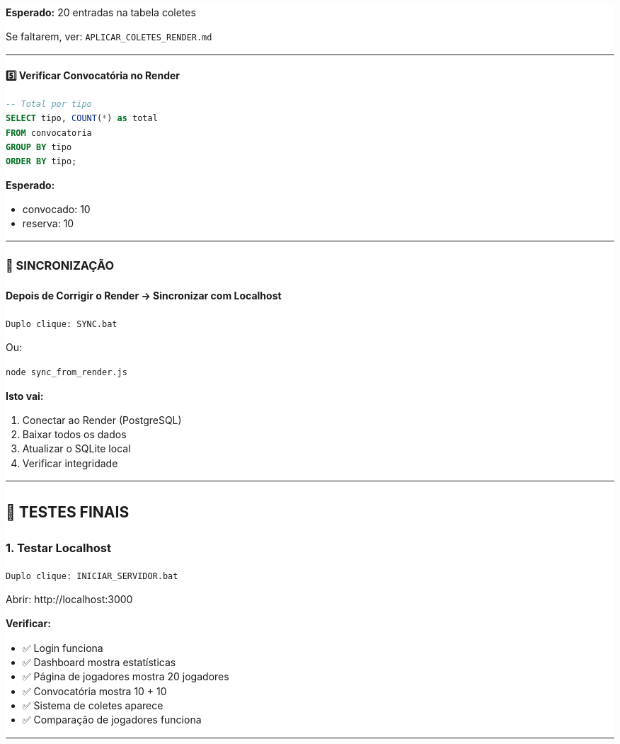 **Esperado:** 20 entradas na tabela coletes

Se faltarem, ver: `APLICAR_COLETES_RENDER.md`

---

#### 5️⃣ Verificar Convocatória no Render
```sql
-- Total por tipo
SELECT tipo, COUNT(*) as total 
FROM convocatoria 
GROUP BY tipo 
ORDER BY tipo;
```

**Esperado:**
- convocado: 10
- reserva: 10

---

### 🔄 SINCRONIZAÇÃO

#### Depois de Corrigir o Render → Sincronizar com Localhost
```
Duplo clique: SYNC.bat
```

Ou:
```bash
node sync_from_render.js
```

**Isto vai:**
1. Conectar ao Render (PostgreSQL)
2. Baixar todos os dados
3. Atualizar o SQLite local
4. Verificar integridade

---

## 🎯 TESTES FINAIS

### 1. Testar Localhost
```
Duplo clique: INICIAR_SERVIDOR.bat
```

Abrir: http://localhost:3000

**Verificar:**
- ✅ Login funciona
- ✅ Dashboard mostra estatísticas
- ✅ Página de jogadores mostra 20 jogadores
- ✅ Convocatória mostra 10 + 10
- ✅ Sistema de coletes aparece
- ✅ Comparação de jogadores funciona

---